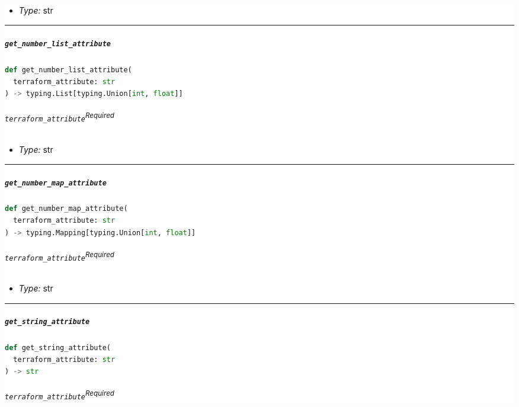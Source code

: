 - *Type:* str

---

##### `get_number_list_attribute` <a name="get_number_list_attribute" id="@cdktf/provider-kubernetes.podDisruptionBudget.PodDisruptionBudgetMetadataOutputReference.getNumberListAttribute"></a>

```python
def get_number_list_attribute(
  terraform_attribute: str
) -> typing.List[typing.Union[int, float]]
```

###### `terraform_attribute`<sup>Required</sup> <a name="terraform_attribute" id="@cdktf/provider-kubernetes.podDisruptionBudget.PodDisruptionBudgetMetadataOutputReference.getNumberListAttribute.parameter.terraformAttribute"></a>

- *Type:* str

---

##### `get_number_map_attribute` <a name="get_number_map_attribute" id="@cdktf/provider-kubernetes.podDisruptionBudget.PodDisruptionBudgetMetadataOutputReference.getNumberMapAttribute"></a>

```python
def get_number_map_attribute(
  terraform_attribute: str
) -> typing.Mapping[typing.Union[int, float]]
```

###### `terraform_attribute`<sup>Required</sup> <a name="terraform_attribute" id="@cdktf/provider-kubernetes.podDisruptionBudget.PodDisruptionBudgetMetadataOutputReference.getNumberMapAttribute.parameter.terraformAttribute"></a>

- *Type:* str

---

##### `get_string_attribute` <a name="get_string_attribute" id="@cdktf/provider-kubernetes.podDisruptionBudget.PodDisruptionBudgetMetadataOutputReference.getStringAttribute"></a>

```python
def get_string_attribute(
  terraform_attribute: str
) -> str
```

###### `terraform_attribute`<sup>Required</sup> <a name="terraform_attribute" id="@cdktf/provider-kubernetes.podDisruptionBudget.PodDisruptionBudgetMetadataOutputReference.getStringAttribute.parameter.terraformAttribute"></a>
